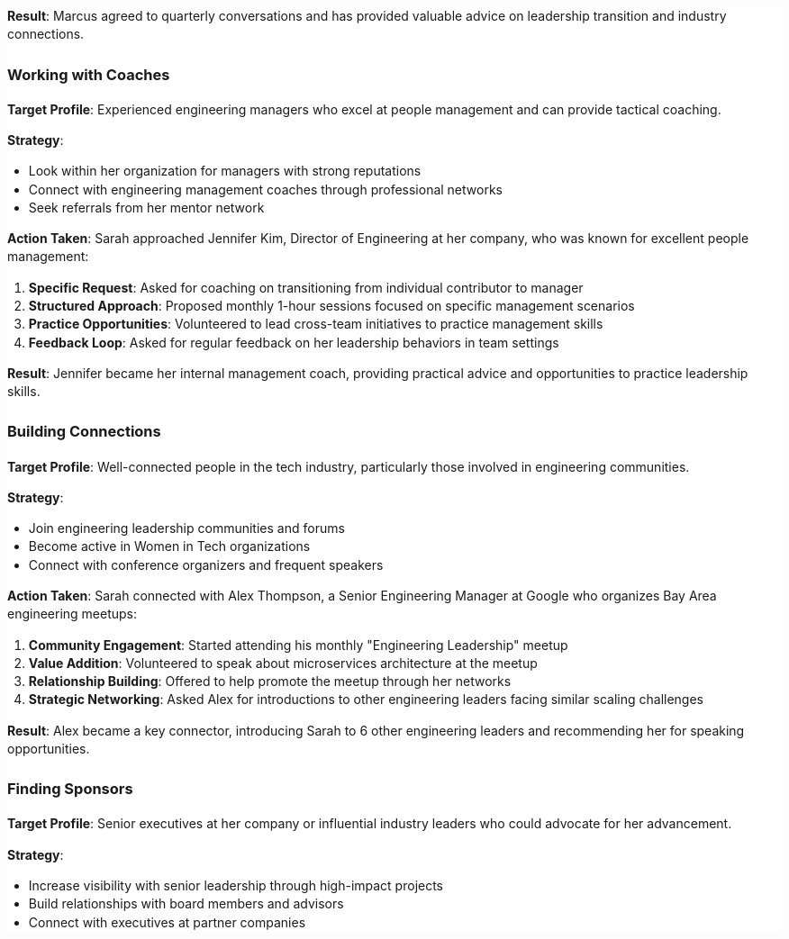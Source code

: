 **Result**: Marcus agreed to quarterly conversations and has provided valuable advice on leadership transition and industry connections.

### Working with Coaches

**Target Profile**: Experienced engineering managers who excel at people management and can provide tactical coaching.

**Strategy**:
- Look within her organization for managers with strong reputations
- Connect with engineering management coaches through professional networks
- Seek referrals from her mentor network

**Action Taken**:
Sarah approached Jennifer Kim, Director of Engineering at her company, who was known for excellent people management:

1. **Specific Request**: Asked for coaching on transitioning from individual contributor to manager
2. **Structured Approach**: Proposed monthly 1-hour sessions focused on specific management scenarios
3. **Practice Opportunities**: Volunteered to lead cross-team initiatives to practice management skills
4. **Feedback Loop**: Asked for regular feedback on her leadership behaviors in team settings

**Result**: Jennifer became her internal management coach, providing practical advice and opportunities to practice leadership skills.

### Building Connections

**Target Profile**: Well-connected people in the tech industry, particularly those involved in engineering communities.

**Strategy**:
- Join engineering leadership communities and forums
- Become active in Women in Tech organizations
- Connect with conference organizers and frequent speakers

**Action Taken**:
Sarah connected with Alex Thompson, a Senior Engineering Manager at Google who organizes Bay Area engineering meetups:

1. **Community Engagement**: Started attending his monthly "Engineering Leadership" meetup
2. **Value Addition**: Volunteered to speak about microservices architecture at the meetup
3. **Relationship Building**: Offered to help promote the meetup through her networks
4. **Strategic Networking**: Asked Alex for introductions to other engineering leaders facing similar scaling challenges

**Result**: Alex became a key connector, introducing Sarah to 6 other engineering leaders and recommending her for speaking opportunities.

### Finding Sponsors

**Target Profile**: Senior executives at her company or influential industry leaders who could advocate for her advancement.

**Strategy**:
- Increase visibility with senior leadership through high-impact projects
- Build relationships with board members and advisors
- Connect with executives at partner companies
